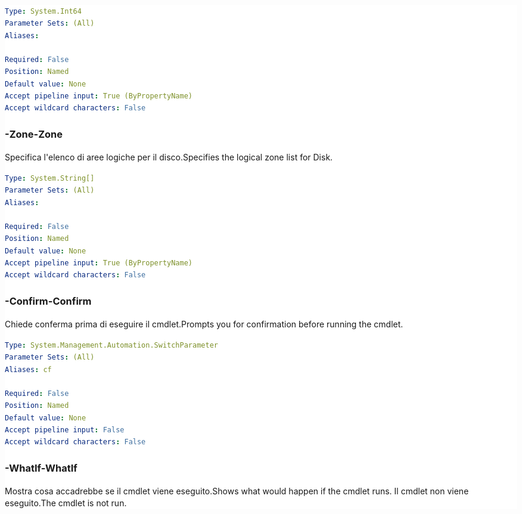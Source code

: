 ```yaml
Type: System.Int64
Parameter Sets: (All)
Aliases:

Required: False
Position: Named
Default value: None
Accept pipeline input: True (ByPropertyName)
Accept wildcard characters: False
```

### <span data-ttu-id="92ed1-202">-Zone</span><span class="sxs-lookup"><span data-stu-id="92ed1-202">-Zone</span></span>
<span data-ttu-id="92ed1-203">Specifica l'elenco di aree logiche per il disco.</span><span class="sxs-lookup"><span data-stu-id="92ed1-203">Specifies the logical zone list for Disk.</span></span>

```yaml
Type: System.String[]
Parameter Sets: (All)
Aliases:

Required: False
Position: Named
Default value: None
Accept pipeline input: True (ByPropertyName)
Accept wildcard characters: False
```

### <span data-ttu-id="92ed1-204">-Confirm</span><span class="sxs-lookup"><span data-stu-id="92ed1-204">-Confirm</span></span>
<span data-ttu-id="92ed1-205">Chiede conferma prima di eseguire il cmdlet.</span><span class="sxs-lookup"><span data-stu-id="92ed1-205">Prompts you for confirmation before running the cmdlet.</span></span>

```yaml
Type: System.Management.Automation.SwitchParameter
Parameter Sets: (All)
Aliases: cf

Required: False
Position: Named
Default value: None
Accept pipeline input: False
Accept wildcard characters: False
```

### <span data-ttu-id="92ed1-206">-WhatIf</span><span class="sxs-lookup"><span data-stu-id="92ed1-206">-WhatIf</span></span>
<span data-ttu-id="92ed1-207">Mostra cosa accadrebbe se il cmdlet viene eseguito.</span><span class="sxs-lookup"><span data-stu-id="92ed1-207">Shows what would happen if the cmdlet runs.</span></span> <span data-ttu-id="92ed1-208">Il cmdlet non viene eseguito.</span><span class="sxs-lookup"><span data-stu-id="92ed1-208">The cmdlet is not run.</span></span>
